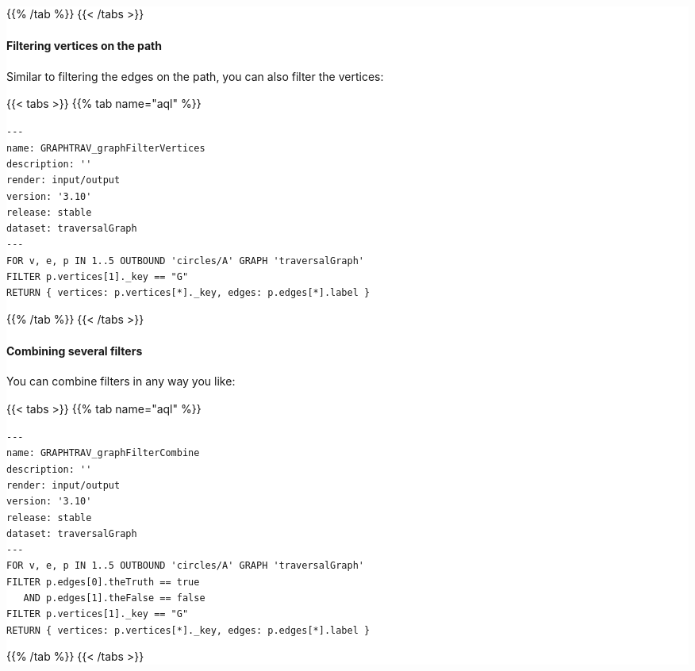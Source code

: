 {{% /tab %}}
{{< /tabs >}}
 
    
    

#### Filtering vertices on the path

Similar to filtering the edges on the path, you can also filter the vertices:

    
 {{< tabs >}}
{{% tab name="aql" %}}
```aql
---
name: GRAPHTRAV_graphFilterVertices
description: ''
render: input/output
version: '3.10'
release: stable
dataset: traversalGraph
---
FOR v, e, p IN 1..5 OUTBOUND 'circles/A' GRAPH 'traversalGraph'
FILTER p.vertices[1]._key == "G"
RETURN { vertices: p.vertices[*]._key, edges: p.edges[*].label }
```
{{% /tab %}}
{{< /tabs >}}
 
    
    

#### Combining several filters

You can combine filters in any way you like:

    
 {{< tabs >}}
{{% tab name="aql" %}}
```aql
---
name: GRAPHTRAV_graphFilterCombine
description: ''
render: input/output
version: '3.10'
release: stable
dataset: traversalGraph
---
FOR v, e, p IN 1..5 OUTBOUND 'circles/A' GRAPH 'traversalGraph'
FILTER p.edges[0].theTruth == true
   AND p.edges[1].theFalse == false
FILTER p.vertices[1]._key == "G"
RETURN { vertices: p.vertices[*]._key, edges: p.edges[*].label }
```
{{% /tab %}}
{{< /tabs >}}
 
    